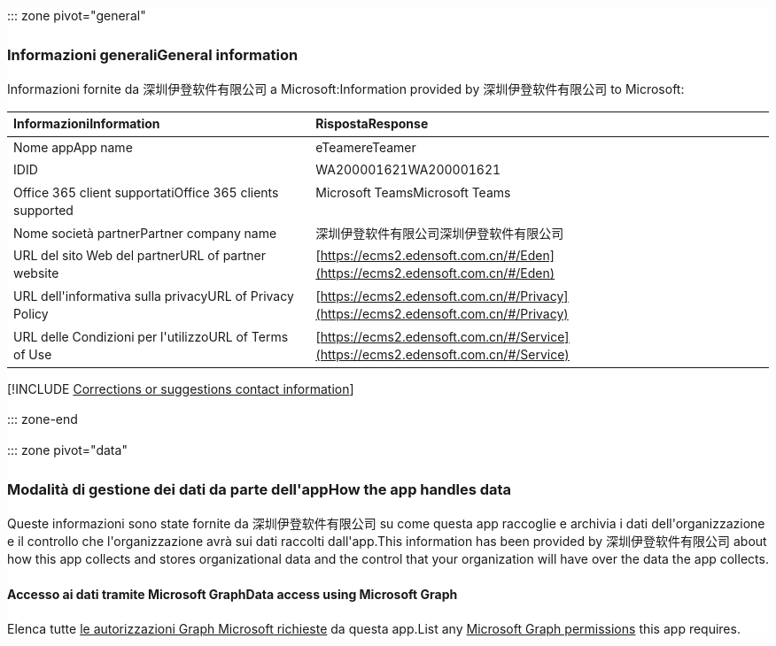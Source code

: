 ::: zone pivot="general"

### <a name="general-information"></a><span data-ttu-id="618a4-107">Informazioni generali</span><span class="sxs-lookup"><span data-stu-id="618a4-107">General information</span></span>

<span data-ttu-id="618a4-108">Informazioni fornite da &#28145;&#22323;&#20234;&#30331;&#36719;&#20214;&#26377;&#38480;&#20844;&#21496; a Microsoft:</span><span class="sxs-lookup"><span data-stu-id="618a4-108">Information provided by &#28145;&#22323;&#20234;&#30331;&#36719;&#20214;&#26377;&#38480;&#20844;&#21496; to Microsoft:</span></span>

| <span data-ttu-id="618a4-109">**Informazioni**</span><span class="sxs-lookup"><span data-stu-id="618a4-109">**Information**</span></span> | <span data-ttu-id="618a4-110">**Risposta**</span><span class="sxs-lookup"><span data-stu-id="618a4-110">**Response**</span></span> |
|:----------------|:-------------|
| <span data-ttu-id="618a4-111">Nome app</span><span class="sxs-lookup"><span data-stu-id="618a4-111">App name</span></span> | <span data-ttu-id="618a4-112">eTeamer</span><span class="sxs-lookup"><span data-stu-id="618a4-112">eTeamer</span></span> |
| <span data-ttu-id="618a4-113">ID</span><span class="sxs-lookup"><span data-stu-id="618a4-113">ID</span></span> | <span data-ttu-id="618a4-114">WA200001621</span><span class="sxs-lookup"><span data-stu-id="618a4-114">WA200001621</span></span> |
| <span data-ttu-id="618a4-115">Office 365 client supportati</span><span class="sxs-lookup"><span data-stu-id="618a4-115">Office 365 clients supported</span></span> | <span data-ttu-id="618a4-116">Microsoft Teams</span><span class="sxs-lookup"><span data-stu-id="618a4-116">Microsoft Teams</span></span> |
| <span data-ttu-id="618a4-117">Nome società partner</span><span class="sxs-lookup"><span data-stu-id="618a4-117">Partner company name</span></span> | <span data-ttu-id="618a4-118">&#28145;&#22323;&#20234;&#30331;&#36719;&#20214;&#26377;&#38480;&#20844;&#21496;</span><span class="sxs-lookup"><span data-stu-id="618a4-118">&#28145;&#22323;&#20234;&#30331;&#36719;&#20214;&#26377;&#38480;&#20844;&#21496;</span></span> |
| <span data-ttu-id="618a4-119">URL del sito Web del partner</span><span class="sxs-lookup"><span data-stu-id="618a4-119">URL of partner website</span></span> | [https://ecms2.edensoft.com.cn/#/Eden](https://ecms2.edensoft.com.cn/#/Eden) |
| <span data-ttu-id="618a4-120">URL dell'informativa sulla privacy</span><span class="sxs-lookup"><span data-stu-id="618a4-120">URL of Privacy Policy</span></span> | [https://ecms2.edensoft.com.cn/#/Privacy](https://ecms2.edensoft.com.cn/#/Privacy) |
| <span data-ttu-id="618a4-121">URL delle Condizioni per l'utilizzo</span><span class="sxs-lookup"><span data-stu-id="618a4-121">URL of Terms of Use</span></span> | [https://ecms2.edensoft.com.cn/#/Service](https://ecms2.edensoft.com.cn/#/Service) |

 [!INCLUDE [Corrections or suggestions contact information](../includes/corrections-or-suggestions.md)]

::: zone-end

::: zone pivot="data"

### <a name="how-the-app-handles-data"></a><span data-ttu-id="618a4-122">Modalità di gestione dei dati da parte dell'app</span><span class="sxs-lookup"><span data-stu-id="618a4-122">How the app handles data</span></span>

<span data-ttu-id="618a4-123">Queste informazioni sono state fornite da &#28145;&#22323;&#20234;&#30331;&#36719;&#20214;&#26377;&#38480;&#20844;&#21496; su come questa app raccoglie e archivia i dati dell'organizzazione e il controllo che l'organizzazione avrà sui dati raccolti dall'app.</span><span class="sxs-lookup"><span data-stu-id="618a4-123">This information has been provided by &#28145;&#22323;&#20234;&#30331;&#36719;&#20214;&#26377;&#38480;&#20844;&#21496; about how this app collects and stores organizational data and the control that your organization will have over the data the app collects.</span></span>

#### <a name="data-access-using-microsoft-graph"></a><span data-ttu-id="618a4-124">Accesso ai dati tramite Microsoft Graph</span><span class="sxs-lookup"><span data-stu-id="618a4-124">Data access using Microsoft Graph</span></span>

<span data-ttu-id="618a4-125">Elenca tutte [le autorizzazioni Graph Microsoft richieste](https://docs.microsoft.com/graph/permissions-reference) da questa app.</span><span class="sxs-lookup"><span data-stu-id="618a4-125">List any [Microsoft Graph permissions](https://docs.microsoft.com/graph/permissions-reference) this app requires.</span></span>
